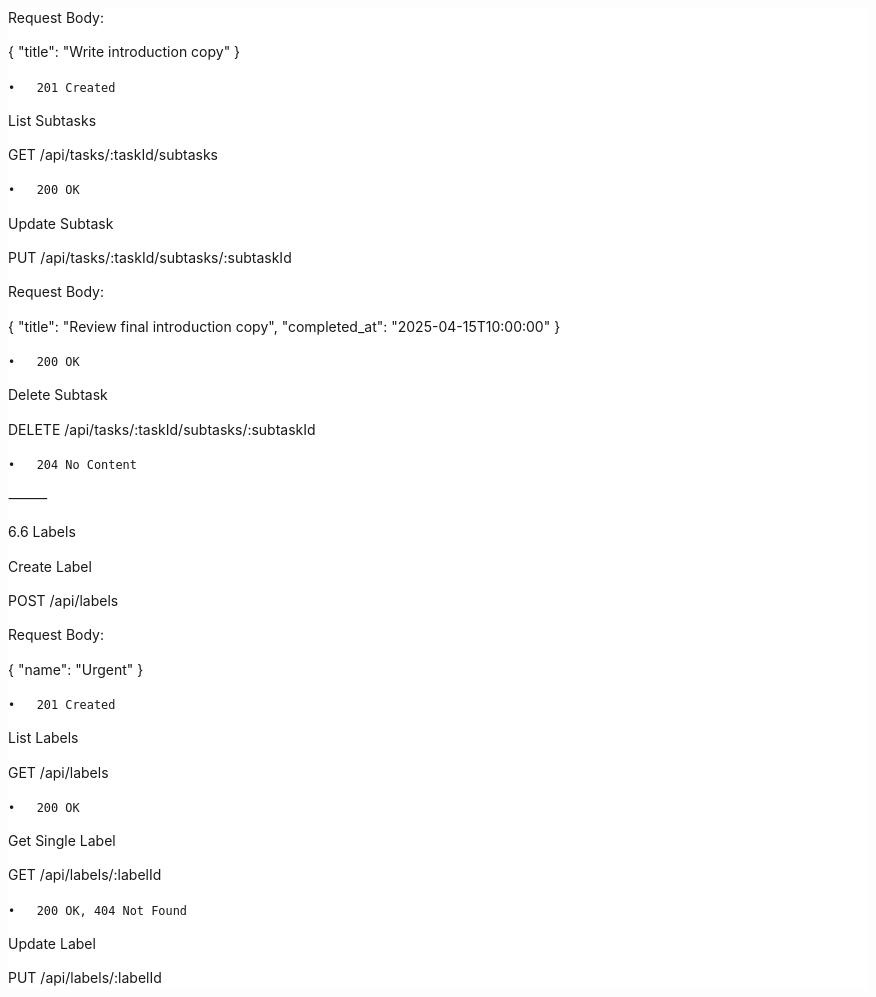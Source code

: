 Request Body:

{
  "title": "Write introduction copy"
}

	•	201 Created

List Subtasks

GET /api/tasks/:taskId/subtasks

	•	200 OK

Update Subtask

PUT /api/tasks/:taskId/subtasks/:subtaskId

Request Body:

{
  "title": "Review final introduction copy",
  "completed_at": "2025-04-15T10:00:00"
}

	•	200 OK

Delete Subtask

DELETE /api/tasks/:taskId/subtasks/:subtaskId

	•	204 No Content

⸻

6.6 Labels

Create Label

POST /api/labels

Request Body:

{
  "name": "Urgent"
}

	•	201 Created

List Labels

GET /api/labels

	•	200 OK

Get Single Label

GET /api/labels/:labelId

	•	200 OK, 404 Not Found

Update Label

PUT /api/labels/:labelId
